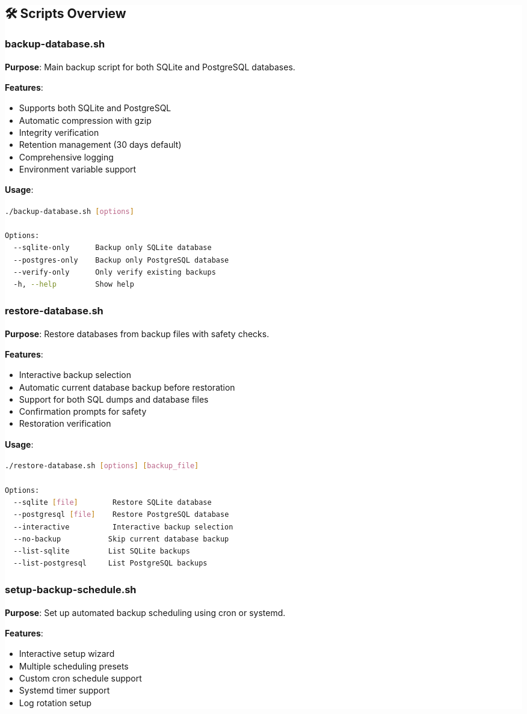 ## 🛠 Scripts Overview

### backup-database.sh
**Purpose**: Main backup script for both SQLite and PostgreSQL databases.

**Features**:
- Supports both SQLite and PostgreSQL
- Automatic compression with gzip
- Integrity verification
- Retention management (30 days default)
- Comprehensive logging
- Environment variable support

**Usage**:
```bash
./backup-database.sh [options]

Options:
  --sqlite-only      Backup only SQLite database
  --postgres-only    Backup only PostgreSQL database
  --verify-only      Only verify existing backups
  -h, --help         Show help
```

### restore-database.sh
**Purpose**: Restore databases from backup files with safety checks.

**Features**:
- Interactive backup selection
- Automatic current database backup before restoration
- Support for both SQL dumps and database files
- Confirmation prompts for safety
- Restoration verification

**Usage**:
```bash
./restore-database.sh [options] [backup_file]

Options:
  --sqlite [file]        Restore SQLite database
  --postgresql [file]    Restore PostgreSQL database
  --interactive          Interactive backup selection
  --no-backup           Skip current database backup
  --list-sqlite         List SQLite backups
  --list-postgresql     List PostgreSQL backups
```

### setup-backup-schedule.sh
**Purpose**: Set up automated backup scheduling using cron or systemd.

**Features**:
- Interactive setup wizard
- Multiple scheduling presets
- Custom cron schedule support
- Systemd timer support
- Log rotation setup
